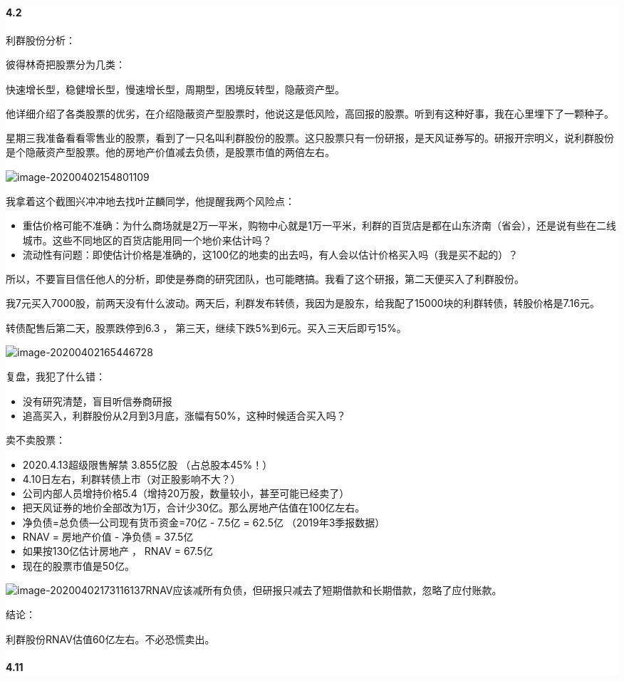 

#### 4.2

利群股份分析：



彼得林奇把股票分为几类：

快速增长型，稳健增长型，慢速增长型，周期型，困境反转型，隐蔽资产型。

他详细介绍了各类股票的优劣，在介绍隐蔽资产型股票时，他说这是低风险，高回报的股票。听到有这种好事，我在心里埋下了一颗种子。

星期三我准备看看零售业的股票，看到了一只名叫利群股份的股票。这只股票只有一份研报，是天风证券写的。研报开宗明义，说利群股份是个隐蔽资产型股票。他的房地产价值减去负债，是股票市值的两倍左右。

![image-20200402154801109](https://tva1.sinaimg.cn/large/00831rSTgy1gdfgzibo04j31ug0l4aeu.jpg)

我拿着这个截图兴冲冲地去找叶芷麟同学，他提醒我两个风险点：

- 重估价格可能不准确：为什么商场就是2万一平米，购物中心就是1万一平米，利群的百货店是都在山东济南（省会），还是说有些在二线城市。这些不同地区的百货店能用同一个地价来估计吗？
- 流动性有问题：即使估计价格是准确的，这100亿的地卖的出去吗，有人会以估计价格买入吗（我是买不起的）？

所以，不要盲目信任他人的分析，即使是券商的研究团队，也可能瞎搞。我看了这个研报，第二天便买入了利群股份。



我7元买入7000股，前两天没有什么波动。两天后，利群发布转债，我因为是股东，给我配了15000块的利群转债，转股价格是7.16元。

转债配售后第二天，股票跌停到6.3 ， 第三天，继续下跌5%到6元。买入三天后即亏15%。

![image-20200402165446728](https://tva1.sinaimg.cn/large/00831rSTgy1gdfiwxj9tpj313g0nan2e.jpg)



复盘，我犯了什么错：

- 没有研究清楚，盲目听信券商研报
- 追高买入，利群股份从2月到3月底，涨幅有50%，这种时候适合买入吗？

卖不卖股票：

- 2020.4.13超级限售解禁 3.855亿股 （占总股本45%！）
- 4.10日左右，利群转债上市（对正股影响不大？）
- 公司内部人员增持价格5.4（增持20万股，数量较小，甚至可能已经卖了）
- 把天风证券的地价全部改为1万，合计少30亿。那么房地产估值在100亿左右。
- 净负债=总负债—公司现有货币资金=70亿 - 7.5亿 = 62.5亿 （2019年3季报数据）
- RNAV = 房地产价值 - 净负债 = 37.5亿
- 如果按130亿估计房地产 ， RNAV = 67.5亿
- 现在的股票市值是50亿。

![image-20200402173116137](https://tva1.sinaimg.cn/large/00831rSTgy1gdfjyw6wksj310i0j4ae0.jpg)RNAV应该减所有负债，但研报只减去了短期借款和长期借款，忽略了应付账款。



结论：

利群股份RNAV估值60亿左右。不必恐慌卖出。



#### 4.11
